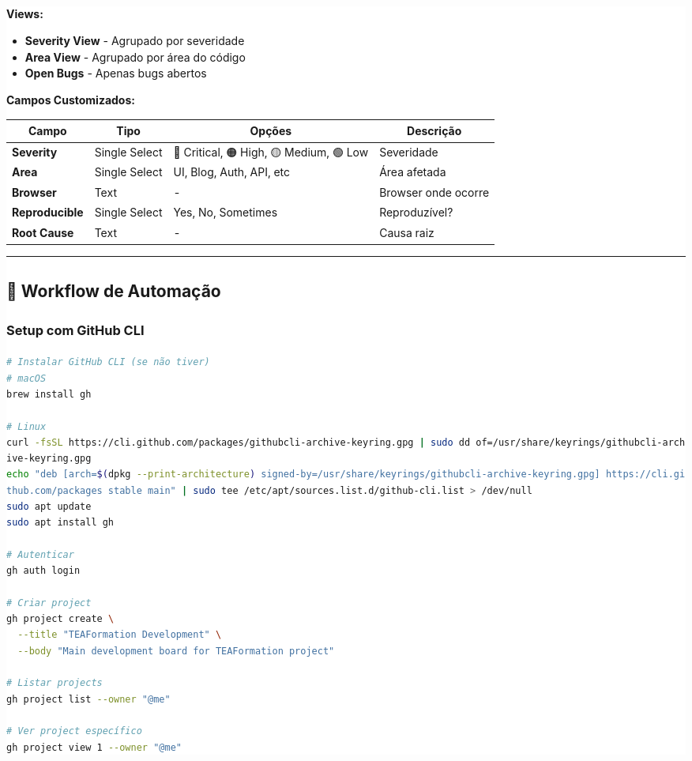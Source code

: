 **Views:**
- **Severity View** - Agrupado por severidade
- **Area View** - Agrupado por área do código
- **Open Bugs** - Apenas bugs abertos

**Campos Customizados:**

| Campo | Tipo | Opções | Descrição |
|-------|------|--------|-----------|
| **Severity** | Single Select | 🔴 Critical, 🟠 High, 🟡 Medium, 🟢 Low | Severidade |
| **Area** | Single Select | UI, Blog, Auth, API, etc | Área afetada |
| **Browser** | Text | - | Browser onde ocorre |
| **Reproducible** | Single Select | Yes, No, Sometimes | Reproduzível? |
| **Root Cause** | Text | - | Causa raiz |

---

## 🔄 Workflow de Automação

### Setup com GitHub CLI

```bash
# Instalar GitHub CLI (se não tiver)
# macOS
brew install gh

# Linux
curl -fsSL https://cli.github.com/packages/githubcli-archive-keyring.gpg | sudo dd of=/usr/share/keyrings/githubcli-archive-keyring.gpg
echo "deb [arch=$(dpkg --print-architecture) signed-by=/usr/share/keyrings/githubcli-archive-keyring.gpg] https://cli.github.com/packages stable main" | sudo tee /etc/apt/sources.list.d/github-cli.list > /dev/null
sudo apt update
sudo apt install gh

# Autenticar
gh auth login

# Criar project
gh project create \
  --title "TEAFormation Development" \
  --body "Main development board for TEAFormation project"

# Listar projects
gh project list --owner "@me"

# Ver project específico
gh project view 1 --owner "@me"
```
